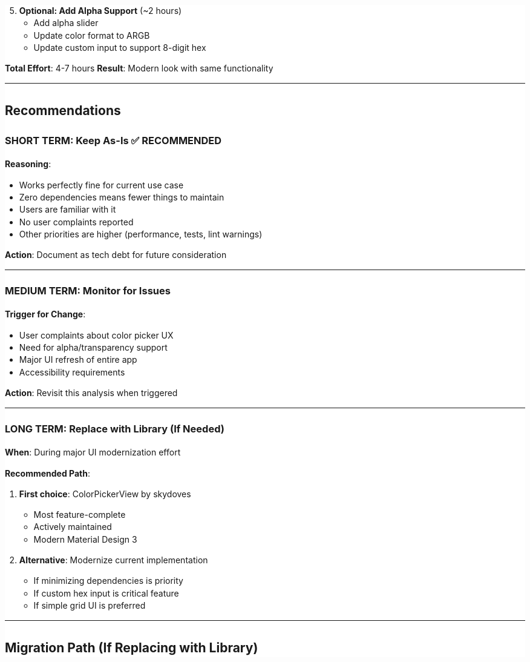 5. **Optional: Add Alpha Support** (~2 hours)
   - Add alpha slider
   - Update color format to ARGB
   - Update custom input to support 8-digit hex

**Total Effort**: 4-7 hours
**Result**: Modern look with same functionality

---

## Recommendations

### SHORT TERM: Keep As-Is ✅ **RECOMMENDED**

**Reasoning**:
- Works perfectly fine for current use case
- Zero dependencies means fewer things to maintain
- Users are familiar with it
- No user complaints reported
- Other priorities are higher (performance, tests, lint warnings)

**Action**: Document as tech debt for future consideration

---

### MEDIUM TERM: Monitor for Issues

**Trigger for Change**:
- User complaints about color picker UX
- Need for alpha/transparency support
- Major UI refresh of entire app
- Accessibility requirements

**Action**: Revisit this analysis when triggered

---

### LONG TERM: Replace with Library (If Needed)

**When**: During major UI modernization effort

**Recommended Path**:
1. **First choice**: ColorPickerView by skydoves
   - Most feature-complete
   - Actively maintained
   - Modern Material Design 3

2. **Alternative**: Modernize current implementation
   - If minimizing dependencies is priority
   - If custom hex input is critical feature
   - If simple grid UI is preferred

---

## Migration Path (If Replacing with Library)
